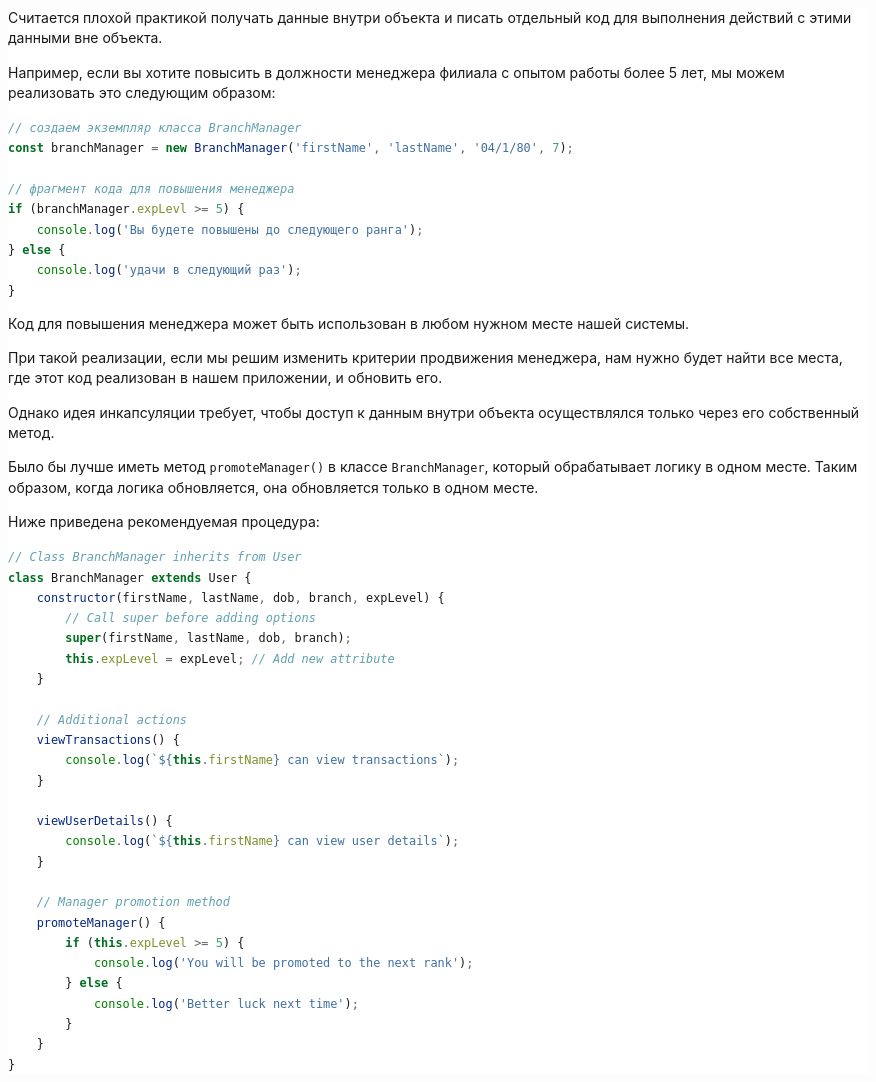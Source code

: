 Считается плохой практикой получать данные внутри объекта и писать отдельный код для выполнения действий с этими данными вне объекта.

Например, если вы хотите повысить в должности менеджера филиала с опытом работы более 5 лет, мы можем реализовать это следующим образом:

```javascript
// создаем экземпляр класса BranchManager
const branchManager = new BranchManager('firstName', 'lastName', '04/1/80', 7);

// фрагмент кода для повышения менеджера
if (branchManager.expLevl >= 5) {
	console.log('Вы будете повышены до следующего ранга');
} else {
	console.log('удачи в следующий раз');
}
```

Код для повышения менеджера может быть использован в любом нужном месте нашей системы.

При такой реализации, если мы решим изменить критерии продвижения менеджера, нам нужно будет найти все места, где этот код реализован в нашем приложении, и обновить его.

Однако идея инкапсуляции требует, чтобы доступ к данным внутри объекта осуществлялся только через его собственный метод.

Было бы лучше иметь метод `promoteManager()` в классе `BranchManager`, который обрабатывает логику в одном месте. Таким образом, когда логика обновляется, она обновляется только в одном месте.

Ниже приведена рекомендуемая процедура:

```javascript
// Class BranchManager inherits from User
class BranchManager extends User {
	constructor(firstName, lastName, dob, branch, expLevel) {
		// Call super before adding options
		super(firstName, lastName, dob, branch);
		this.expLevel = expLevel; // Add new attribute
	}

	// Additional actions
	viewTransactions() {
		console.log(`${this.firstName} can view transactions`);
	}

	viewUserDetails() {
		console.log(`${this.firstName} can view user details`);
	}

	// Manager promotion method
	promoteManager() {
		if (this.expLevel >= 5) {
			console.log('You will be promoted to the next rank');
		} else {
			console.log('Better luck next time');
		}
	}
}
```
